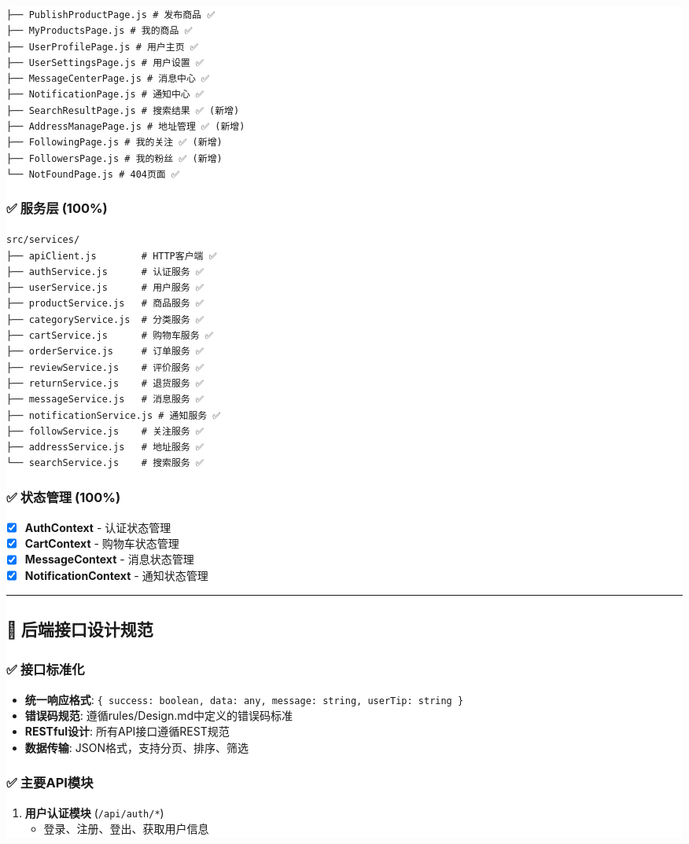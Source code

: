 ```
├── PublishProductPage.js # 发布商品 ✅
├── MyProductsPage.js # 我的商品 ✅
├── UserProfilePage.js # 用户主页 ✅
├── UserSettingsPage.js # 用户设置 ✅
├── MessageCenterPage.js # 消息中心 ✅
├── NotificationPage.js # 通知中心 ✅
├── SearchResultPage.js # 搜索结果 ✅ (新增)
├── AddressManagePage.js # 地址管理 ✅ (新增)
├── FollowingPage.js # 我的关注 ✅ (新增)
├── FollowersPage.js # 我的粉丝 ✅ (新增)
└── NotFoundPage.js # 404页面 ✅
```

### ✅ 服务层 (100%)
```
src/services/
├── apiClient.js        # HTTP客户端 ✅
├── authService.js      # 认证服务 ✅
├── userService.js      # 用户服务 ✅
├── productService.js   # 商品服务 ✅
├── categoryService.js  # 分类服务 ✅
├── cartService.js      # 购物车服务 ✅
├── orderService.js     # 订单服务 ✅
├── reviewService.js    # 评价服务 ✅
├── returnService.js    # 退货服务 ✅
├── messageService.js   # 消息服务 ✅
├── notificationService.js # 通知服务 ✅
├── followService.js    # 关注服务 ✅
├── addressService.js   # 地址服务 ✅
└── searchService.js    # 搜索服务 ✅
```

### ✅ 状态管理 (100%)
- [x] **AuthContext** - 认证状态管理
- [x] **CartContext** - 购物车状态管理
- [x] **MessageContext** - 消息状态管理
- [x] **NotificationContext** - 通知状态管理

---

## 🎯 后端接口设计规范

### ✅ 接口标准化
- **统一响应格式**: `{ success: boolean, data: any, message: string, userTip: string }`
- **错误码规范**: 遵循rules/Design.md中定义的错误码标准
- **RESTful设计**: 所有API接口遵循REST规范
- **数据传输**: JSON格式，支持分页、排序、筛选

### ✅ 主要API模块
1. **用户认证模块** (`/api/auth/*`)
   - 登录、注册、登出、获取用户信息
